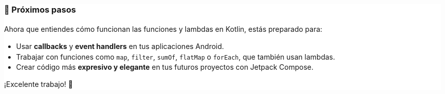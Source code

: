 
### 🚀 Próximos pasos

Ahora que entiendes cómo funcionan las funciones y lambdas en Kotlin, estás preparado para:
- Usar **callbacks** y **event handlers** en tus aplicaciones Android.  
- Trabajar con funciones como `map`, `filter`, `sumOf`, `flatMap` o `forEach`, que también usan lambdas.  
- Crear código más **expresivo y elegante** en tus futuros proyectos con Jetpack Compose.

¡Excelente trabajo! 👏




